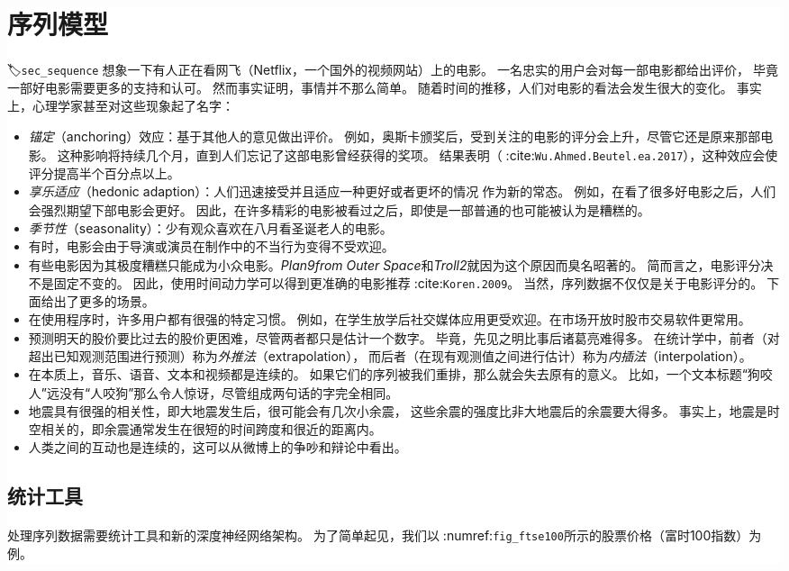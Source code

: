 # 序列模型
:label:`sec_sequence`
想象一下有人正在看网飞（Netflix，一个国外的视频网站）上的电影。
一名忠实的用户会对每一部电影都给出评价，
毕竟一部好电影需要更多的支持和认可。
然而事实证明，事情并不那么简单。
随着时间的推移，人们对电影的看法会发生很大的变化。
事实上，心理学家甚至对这些现象起了名字：
* *锚定*（anchoring）效应：基于其他人的意见做出评价。
  例如，奥斯卡颁奖后，受到关注的电影的评分会上升，尽管它还是原来那部电影。
  这种影响将持续几个月，直到人们忘记了这部电影曾经获得的奖项。
  结果表明（ :cite:`Wu.Ahmed.Beutel.ea.2017`），这种效应会使评分提高半个百分点以上。
* *享乐适应*（hedonic adaption）：人们迅速接受并且适应一种更好或者更坏的情况
  作为新的常态。
  例如，在看了很多好电影之后，人们会强烈期望下部电影会更好。
  因此，在许多精彩的电影被看过之后，即使是一部普通的也可能被认为是糟糕的。
* *季节性*（seasonality）：少有观众喜欢在八月看圣诞老人的电影。
* 有时，电影会由于导演或演员在制作中的不当行为变得不受欢迎。
* 有些电影因为其极度糟糕只能成为小众电影。*Plan9from Outer Space*和*Troll2*就因为这个原因而臭名昭著的。
简而言之，电影评分决不是固定不变的。
因此，使用时间动力学可以得到更准确的电影推荐 :cite:`Koren.2009`。
当然，序列数据不仅仅是关于电影评分的。
下面给出了更多的场景。
* 在使用程序时，许多用户都有很强的特定习惯。
  例如，在学生放学后社交媒体应用更受欢迎。在市场开放时股市交易软件更常用。
* 预测明天的股价要比过去的股价更困难，尽管两者都只是估计一个数字。
  毕竟，先见之明比事后诸葛亮难得多。
  在统计学中，前者（对超出已知观测范围进行预测）称为*外推法*（extrapolation），
  而后者（在现有观测值之间进行估计）称为*内插法*（interpolation）。
* 在本质上，音乐、语音、文本和视频都是连续的。
  如果它们的序列被我们重排，那么就会失去原有的意义。
  比如，一个文本标题“狗咬人”远没有“人咬狗”那么令人惊讶，尽管组成两句话的字完全相同。
* 地震具有很强的相关性，即大地震发生后，很可能会有几次小余震，
  这些余震的强度比非大地震后的余震要大得多。
  事实上，地震是时空相关的，即余震通常发生在很短的时间跨度和很近的距离内。
* 人类之间的互动也是连续的，这可以从微博上的争吵和辩论中看出。
## 统计工具
处理序列数据需要统计工具和新的深度神经网络架构。
为了简单起见，我们以 :numref:`fig_ftse100`所示的股票价格（富时100指数）为例。